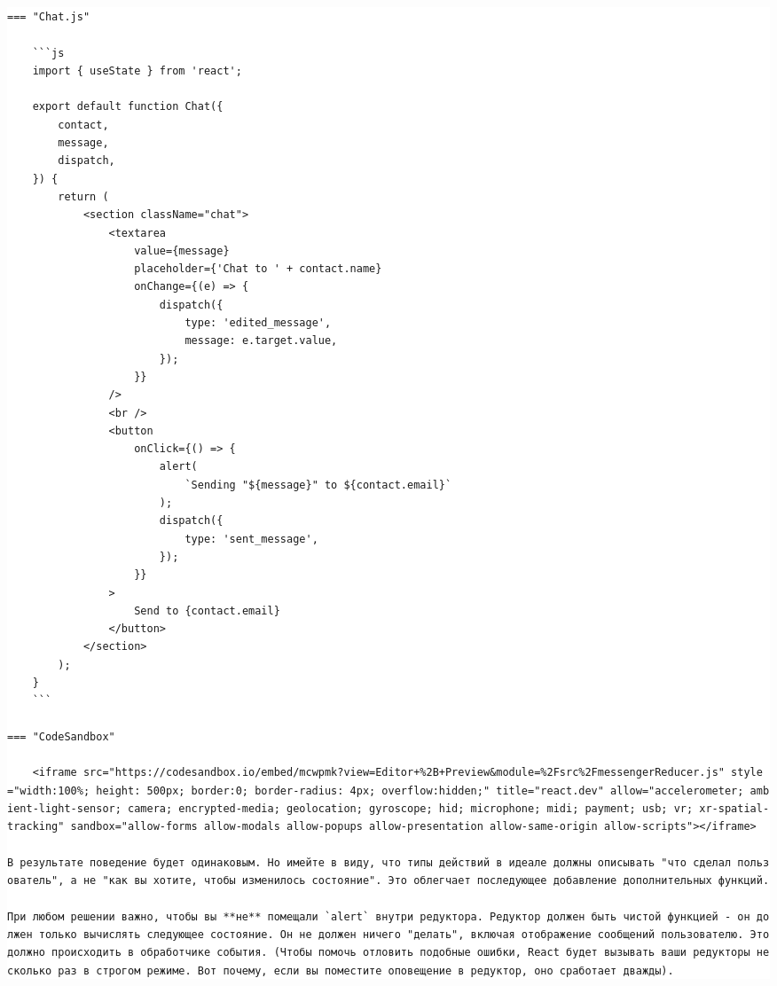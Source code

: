     === "Chat.js"

    	```js
    	import { useState } from 'react';

    	export default function Chat({
    		contact,
    		message,
    		dispatch,
    	}) {
    		return (
    			<section className="chat">
    				<textarea
    					value={message}
    					placeholder={'Chat to ' + contact.name}
    					onChange={(e) => {
    						dispatch({
    							type: 'edited_message',
    							message: e.target.value,
    						});
    					}}
    				/>
    				<br />
    				<button
    					onClick={() => {
    						alert(
    							`Sending "${message}" to ${contact.email}`
    						);
    						dispatch({
    							type: 'sent_message',
    						});
    					}}
    				>
    					Send to {contact.email}
    				</button>
    			</section>
    		);
    	}
    	```

    === "CodeSandbox"

    	<iframe src="https://codesandbox.io/embed/mcwpmk?view=Editor+%2B+Preview&module=%2Fsrc%2FmessengerReducer.js" style="width:100%; height: 500px; border:0; border-radius: 4px; overflow:hidden;" title="react.dev" allow="accelerometer; ambient-light-sensor; camera; encrypted-media; geolocation; gyroscope; hid; microphone; midi; payment; usb; vr; xr-spatial-tracking" sandbox="allow-forms allow-modals allow-popups allow-presentation allow-same-origin allow-scripts"></iframe>

    В результате поведение будет одинаковым. Но имейте в виду, что типы действий в идеале должны описывать "что сделал пользователь", а не "как вы хотите, чтобы изменилось состояние". Это облегчает последующее добавление дополнительных функций.

    При любом решении важно, чтобы вы **не** помещали `alert` внутри редуктора. Редуктор должен быть чистой функцией - он должен только вычислять следующее состояние. Он не должен ничего "делать", включая отображение сообщений пользователю. Это должно происходить в обработчике события. (Чтобы помочь отловить подобные ошибки, React будет вызывать ваши редукторы несколько раз в строгом режиме. Вот почему, если вы поместите оповещение в редуктор, оно сработает дважды).
